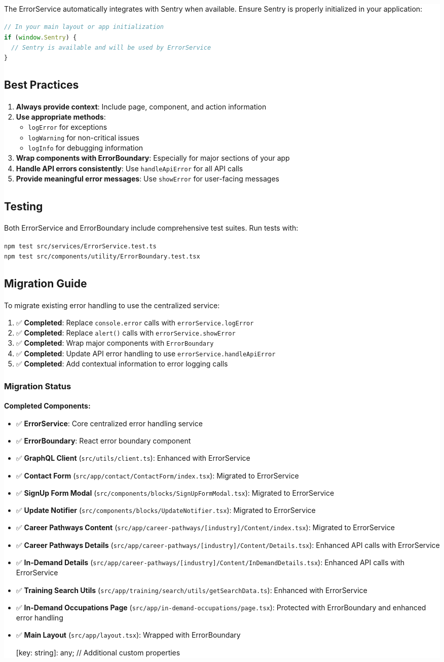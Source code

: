 The ErrorService automatically integrates with Sentry when available. Ensure Sentry is properly initialized in your application:

```javascript
// In your main layout or app initialization
if (window.Sentry) {
  // Sentry is available and will be used by ErrorService
}
```

## Best Practices

1. **Always provide context**: Include page, component, and action information
2. **Use appropriate methods**: 
   - `logError` for exceptions
   - `logWarning` for non-critical issues
   - `logInfo` for debugging information
3. **Wrap components with ErrorBoundary**: Especially for major sections of your app
4. **Handle API errors consistently**: Use `handleApiError` for all API calls
5. **Provide meaningful error messages**: Use `showError` for user-facing messages

## Testing

Both ErrorService and ErrorBoundary include comprehensive test suites. Run tests with:

```bash
npm test src/services/ErrorService.test.ts
npm test src/components/utility/ErrorBoundary.test.tsx
```

## Migration Guide

To migrate existing error handling to use the centralized service:

1. ✅ **Completed**: Replace `console.error` calls with `errorService.logError`
2. ✅ **Completed**: Replace `alert()` calls with `errorService.showError`
3. ✅ **Completed**: Wrap major components with `ErrorBoundary`
4. ✅ **Completed**: Update API error handling to use `errorService.handleApiError`
5. ✅ **Completed**: Add contextual information to error logging calls

### Migration Status

**Completed Components:**
- ✅ **ErrorService**: Core centralized error handling service
- ✅ **ErrorBoundary**: React error boundary component
- ✅ **GraphQL Client** (`src/utils/client.ts`): Enhanced with ErrorService
- ✅ **Contact Form** (`src/app/contact/ContactForm/index.tsx`): Migrated to ErrorService
- ✅ **SignUp Form Modal** (`src/components/blocks/SignUpFormModal.tsx`): Migrated to ErrorService
- ✅ **Update Notifier** (`src/components/blocks/UpdateNotifier.tsx`): Migrated to ErrorService
- ✅ **Career Pathways Content** (`src/app/career-pathways/[industry]/Content/index.tsx`): Migrated to ErrorService
- ✅ **Career Pathways Details** (`src/app/career-pathways/[industry]/Content/Details.tsx`): Enhanced API calls with ErrorService
- ✅ **In-Demand Details** (`src/app/career-pathways/[industry]/Content/InDemandDetails.tsx`): Enhanced API calls with ErrorService
- ✅ **Training Search Utils** (`src/app/training/search/utils/getSearchData.ts`): Enhanced with ErrorService
- ✅ **In-Demand Occupations Page** (`src/app/in-demand-occupations/page.tsx`): Protected with ErrorBoundary and enhanced error handling
- ✅ **Main Layout** (`src/app/layout.tsx`): Wrapped with ErrorBoundary


  [key: string]: any;     // Additional custom properties